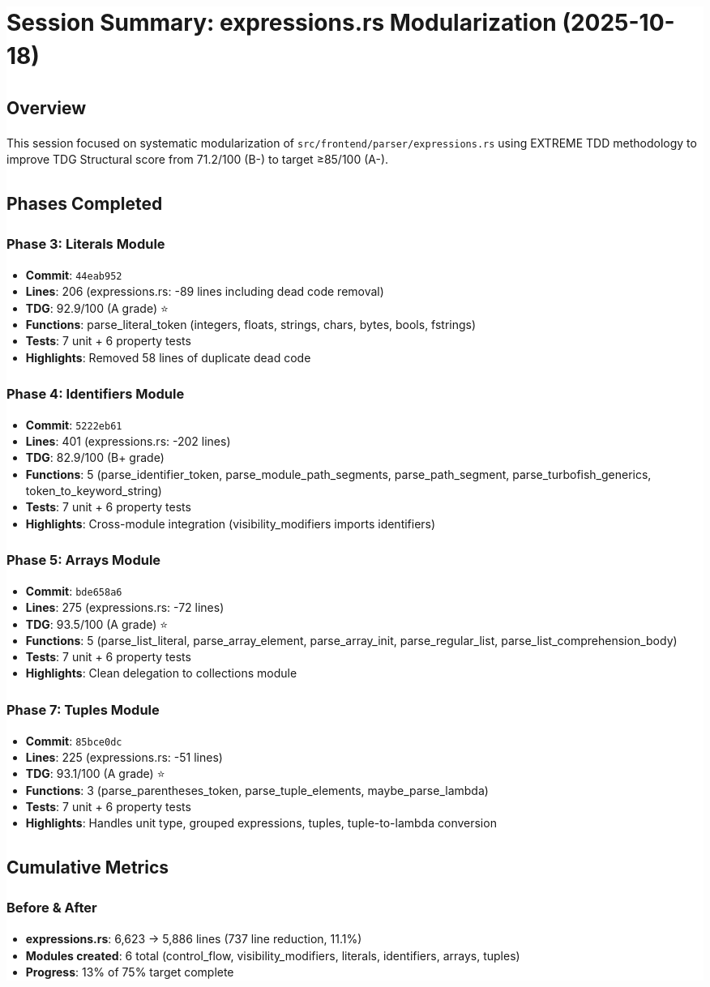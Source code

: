 # Session Summary: expressions.rs Modularization (2025-10-18)

## Overview

This session focused on systematic modularization of `src/frontend/parser/expressions.rs` using EXTREME TDD methodology to improve TDG Structural score from 71.2/100 (B-) to target ≥85/100 (A-).

## Phases Completed

### Phase 3: Literals Module
- **Commit**: `44eab952`
- **Lines**: 206 (expressions.rs: -89 lines including dead code removal)
- **TDG**: 92.9/100 (A grade) ⭐
- **Functions**: parse_literal_token (integers, floats, strings, chars, bytes, bools, fstrings)
- **Tests**: 7 unit + 6 property tests
- **Highlights**: Removed 58 lines of duplicate dead code

### Phase 4: Identifiers Module
- **Commit**: `5222eb61`
- **Lines**: 401 (expressions.rs: -202 lines)
- **TDG**: 82.9/100 (B+ grade)
- **Functions**: 5 (parse_identifier_token, parse_module_path_segments, parse_path_segment, parse_turbofish_generics, token_to_keyword_string)
- **Tests**: 7 unit + 6 property tests
- **Highlights**: Cross-module integration (visibility_modifiers imports identifiers)

### Phase 5: Arrays Module
- **Commit**: `bde658a6`
- **Lines**: 275 (expressions.rs: -72 lines)
- **TDG**: 93.5/100 (A grade) ⭐
- **Functions**: 5 (parse_list_literal, parse_array_element, parse_array_init, parse_regular_list, parse_list_comprehension_body)
- **Tests**: 7 unit + 6 property tests
- **Highlights**: Clean delegation to collections module

### Phase 7: Tuples Module
- **Commit**: `85bce0dc`
- **Lines**: 225 (expressions.rs: -51 lines)
- **TDG**: 93.1/100 (A grade) ⭐
- **Functions**: 3 (parse_parentheses_token, parse_tuple_elements, maybe_parse_lambda)
- **Tests**: 7 unit + 6 property tests
- **Highlights**: Handles unit type, grouped expressions, tuples, tuple-to-lambda conversion

## Cumulative Metrics

### Before & After
- **expressions.rs**: 6,623 → 5,886 lines (737 line reduction, 11.1%)
- **Modules created**: 6 total (control_flow, visibility_modifiers, literals, identifiers, arrays, tuples)
- **Progress**: 13% of 75% target complete
